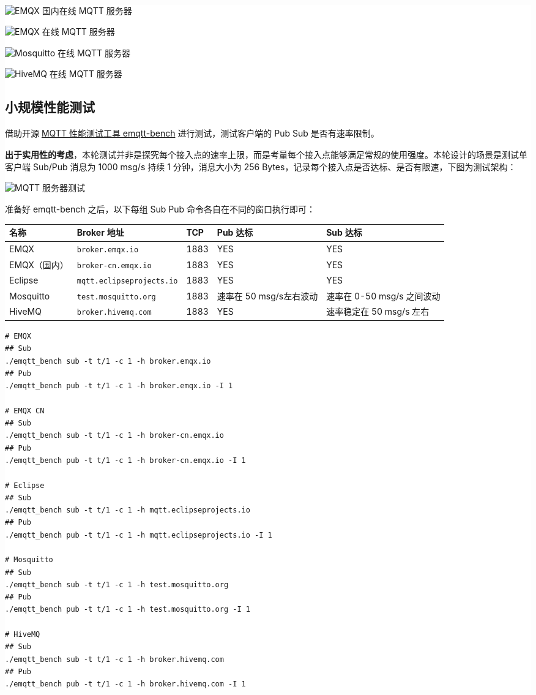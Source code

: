 
![EMQX 国内在线 MQTT 服务器](https://assets.emqx.com/images/1db5ba4457b7470d95335fd4a1a78128.png)

![EMQX 在线 MQTT 服务器](https://assets.emqx.com/images/7ce2e61433a81820e1729aff87b6e39e.png)

![Mosquitto 在线 MQTT 服务器](https://assets.emqx.com/images/8fd2b6f61ea81441d0b683da748bd5df.png)

![HiveMQ 在线 MQTT 服务器](https://assets.emqx.com/images/f1d36385657b4796b753827e67e547a7.png)


## 小规模性能测试

借助开源 [MQTT 性能测试工具 emqtt-bench](https://github.com/emqx/emqtt-bench) 进行测试，测试客户端的 Pub Sub 是否有速率限制。

**出于实用性的考虑**，本轮测试并非是探究每个接入点的速率上限，而是考量每个接入点能够满足常规的使用强度。本轮设计的场景是测试单客户端 Sub/Pub 消息为 1000 msg/s 持续 1 分钟，消息大小为 256 Bytes，记录每个接入点是否达标、是否有限速，下图为测试架构：

![MQTT 服务器测试](https://assets.emqx.com/images/c99599884b7a36bec05977c5429cbe11.png)

准备好 emqtt-bench 之后，以下每组 Sub Pub 命令各自在不同的窗口执行即可：

| 名称          | Broker 地址               | TCP  | Pub 达标                | Sub 达标                   |
| :------------ | :------------------------ | :--- | :---------------------- | :------------------------- |
| EMQX         | `broker.emqx.io`          | 1883 | YES                     | YES                        |
| EMQX（国内） | `broker-cn.emqx.io`       | 1883 | YES                     | YES                        |
| Eclipse       | `mqtt.eclipseprojects.io` | 1883 | YES                     | YES                        |
| Mosquitto     | `test.mosquitto.org`      | 1883 | 速率在 50 msg/s左右波动 | 速率在 0-50 msg/s 之间波动 |
| HiveMQ        | `broker.hivemq.com`       | 1883 | YES                     | 速率稳定在 50 msg/s 左右   |

```shell
# EMQX
## Sub
./emqtt_bench sub -t t/1 -c 1 -h broker.emqx.io
## Pub
./emqtt_bench pub -t t/1 -c 1 -h broker.emqx.io -I 1

# EMQX CN
## Sub
./emqtt_bench sub -t t/1 -c 1 -h broker-cn.emqx.io
## Pub
./emqtt_bench pub -t t/1 -c 1 -h broker-cn.emqx.io -I 1

# Eclipse
## Sub
./emqtt_bench sub -t t/1 -c 1 -h mqtt.eclipseprojects.io
## Pub
./emqtt_bench pub -t t/1 -c 1 -h mqtt.eclipseprojects.io -I 1

# Mosquitto
## Sub
./emqtt_bench sub -t t/1 -c 1 -h test.mosquitto.org
## Pub
./emqtt_bench pub -t t/1 -c 1 -h test.mosquitto.org -I 1

# HiveMQ
## Sub
./emqtt_bench sub -t t/1 -c 1 -h broker.hivemq.com
## Pub
./emqtt_bench pub -t t/1 -c 1 -h broker.hivemq.com -I 1
```
